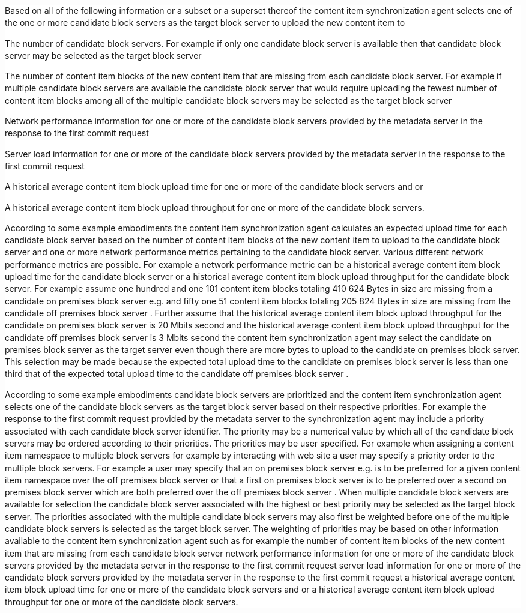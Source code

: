 
Based on all of the following information or a subset or a superset thereof the content item synchronization agent selects one of the one or more candidate block servers as the target block server to upload the new content item to 

The number of candidate block servers. For example if only one candidate block server is available then that candidate block server may be selected as the target block server 

The number of content item blocks of the new content item that are missing from each candidate block server. For example if multiple candidate block servers are available the candidate block server that would require uploading the fewest number of content item blocks among all of the multiple candidate block servers may be selected as the target block server 

Network performance information for one or more of the candidate block servers provided by the metadata server in the response to the first commit request 

Server load information for one or more of the candidate block servers provided by the metadata server in the response to the first commit request 

A historical average content item block upload time for one or more of the candidate block servers and or

A historical average content item block upload throughput for one or more of the candidate block servers.

According to some example embodiments the content item synchronization agent calculates an expected upload time for each candidate block server based on the number of content item blocks of the new content item to upload to the candidate block server and one or more network performance metrics pertaining to the candidate block server. Various different network performance metrics are possible. For example a network performance metric can be a historical average content item block upload time for the candidate block server or a historical average content item block upload throughput for the candidate block server. For example assume one hundred and one 101 content item blocks totaling 410 624 Bytes in size are missing from a candidate on premises block server e.g. and fifty one 51 content item blocks totaling 205 824 Bytes in size are missing from the candidate off premises block server . Further assume that the historical average content item block upload throughput for the candidate on premises block server is 20 Mbits second and the historical average content item block upload throughput for the candidate off premises block server is 3 Mbits second the content item synchronization agent may select the candidate on premises block server as the target server even though there are more bytes to upload to the candidate on premises block server. This selection may be made because the expected total upload time to the candidate on premises block server is less than one third that of the expected total upload time to the candidate off premises block server .

According to some example embodiments candidate block servers are prioritized and the content item synchronization agent selects one of the candidate block servers as the target block server based on their respective priorities. For example the response to the first commit request provided by the metadata server to the synchronization agent may include a priority associated with each candidate block server identifier. The priority may be a numerical value by which all of the candidate block servers may be ordered according to their priorities. The priorities may be user specified. For example when assigning a content item namespace to multiple block servers for example by interacting with web site a user may specify a priority order to the multiple block servers. For example a user may specify that an on premises block server e.g. is to be preferred for a given content item namespace over the off premises block server or that a first on premises block server is to be preferred over a second on premises block server which are both preferred over the off premises block server . When multiple candidate block servers are available for selection the candidate block server associated with the highest or best priority may be selected as the target block server. The priorities associated with the multiple candidate block servers may also first be weighted before one of the multiple candidate block servers is selected as the target block server. The weighting of priorities may be based on other information available to the content item synchronization agent such as for example the number of content item blocks of the new content item that are missing from each candidate block server network performance information for one or more of the candidate block servers provided by the metadata server in the response to the first commit request server load information for one or more of the candidate block servers provided by the metadata server in the response to the first commit request a historical average content item block upload time for one or more of the candidate block servers and or a historical average content item block upload throughput for one or more of the candidate block servers.
